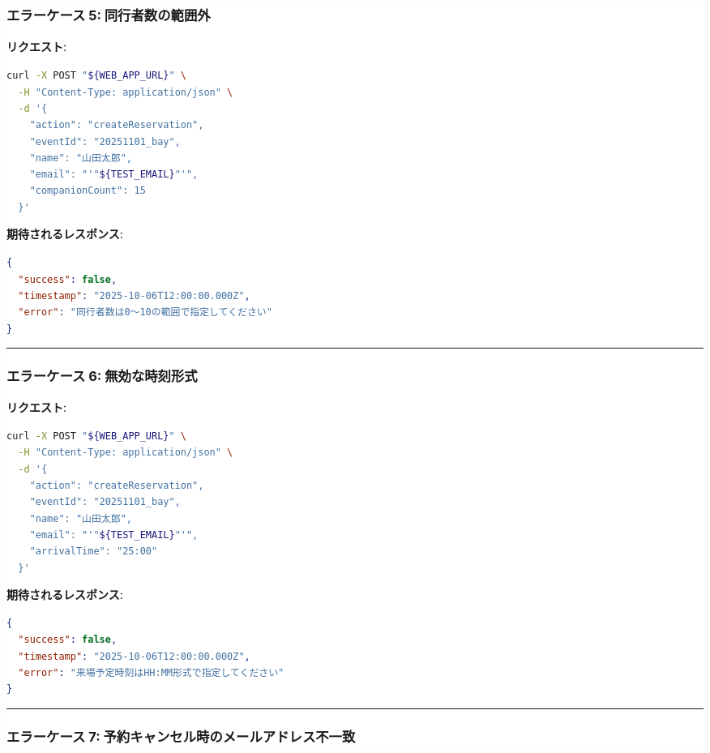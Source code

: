 
### エラーケース 5: 同行者数の範囲外

**リクエスト**:
```bash
curl -X POST "${WEB_APP_URL}" \
  -H "Content-Type: application/json" \
  -d '{
    "action": "createReservation",
    "eventId": "20251101_bay",
    "name": "山田太郎",
    "email": "'"${TEST_EMAIL}"'",
    "companionCount": 15
  }'
```

**期待されるレスポンス**:
```json
{
  "success": false,
  "timestamp": "2025-10-06T12:00:00.000Z",
  "error": "同行者数は0〜10の範囲で指定してください"
}
```

---

### エラーケース 6: 無効な時刻形式

**リクエスト**:
```bash
curl -X POST "${WEB_APP_URL}" \
  -H "Content-Type: application/json" \
  -d '{
    "action": "createReservation",
    "eventId": "20251101_bay",
    "name": "山田太郎",
    "email": "'"${TEST_EMAIL}"'",
    "arrivalTime": "25:00"
  }'
```

**期待されるレスポンス**:
```json
{
  "success": false,
  "timestamp": "2025-10-06T12:00:00.000Z",
  "error": "来場予定時刻はHH:MM形式で指定してください"
}
```

---

### エラーケース 7: 予約キャンセル時のメールアドレス不一致
